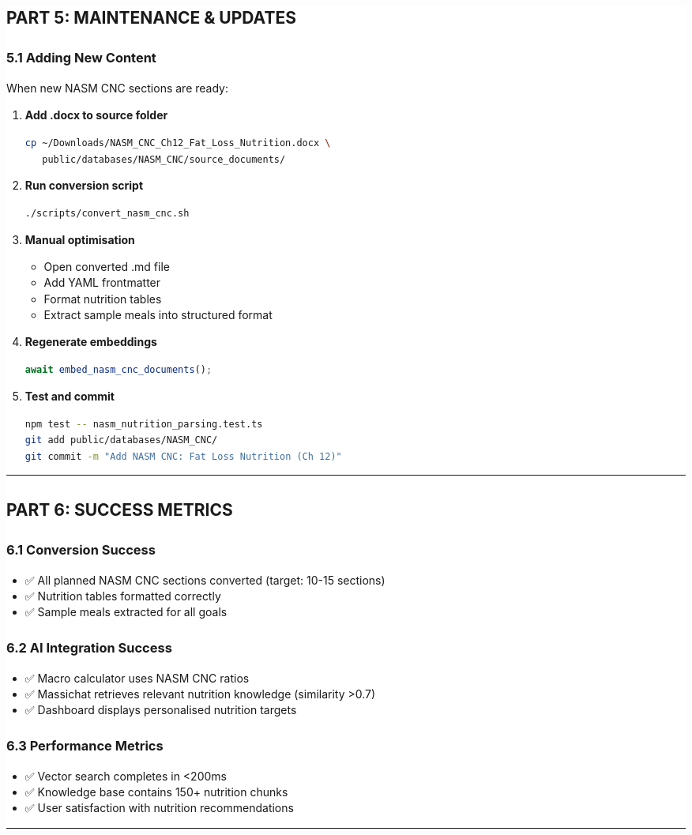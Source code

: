 
## **PART 5: MAINTENANCE & UPDATES**

### **5.1 Adding New Content**

When new NASM CNC sections are ready:

1. **Add .docx to source folder**
   ```bash
   cp ~/Downloads/NASM_CNC_Ch12_Fat_Loss_Nutrition.docx \
      public/databases/NASM_CNC/source_documents/
   ```

2. **Run conversion script**
   ```bash
   ./scripts/convert_nasm_cnc.sh
   ```

3. **Manual optimisation**
   - Open converted .md file
   - Add YAML frontmatter
   - Format nutrition tables
   - Extract sample meals into structured format

4. **Regenerate embeddings**
   ```typescript
   await embed_nasm_cnc_documents();
   ```

5. **Test and commit**
   ```bash
   npm test -- nasm_nutrition_parsing.test.ts
   git add public/databases/NASM_CNC/
   git commit -m "Add NASM CNC: Fat Loss Nutrition (Ch 12)"
   ```

---

## **PART 6: SUCCESS METRICS**

### **6.1 Conversion Success**
- ✅ All planned NASM CNC sections converted (target: 10-15 sections)
- ✅ Nutrition tables formatted correctly
- ✅ Sample meals extracted for all goals

### **6.2 AI Integration Success**
- ✅ Macro calculator uses NASM CNC ratios
- ✅ Massichat retrieves relevant nutrition knowledge (similarity >0.7)
- ✅ Dashboard displays personalised nutrition targets

### **6.3 Performance Metrics**
- ✅ Vector search completes in <200ms
- ✅ Knowledge base contains 150+ nutrition chunks
- ✅ User satisfaction with nutrition recommendations

---
